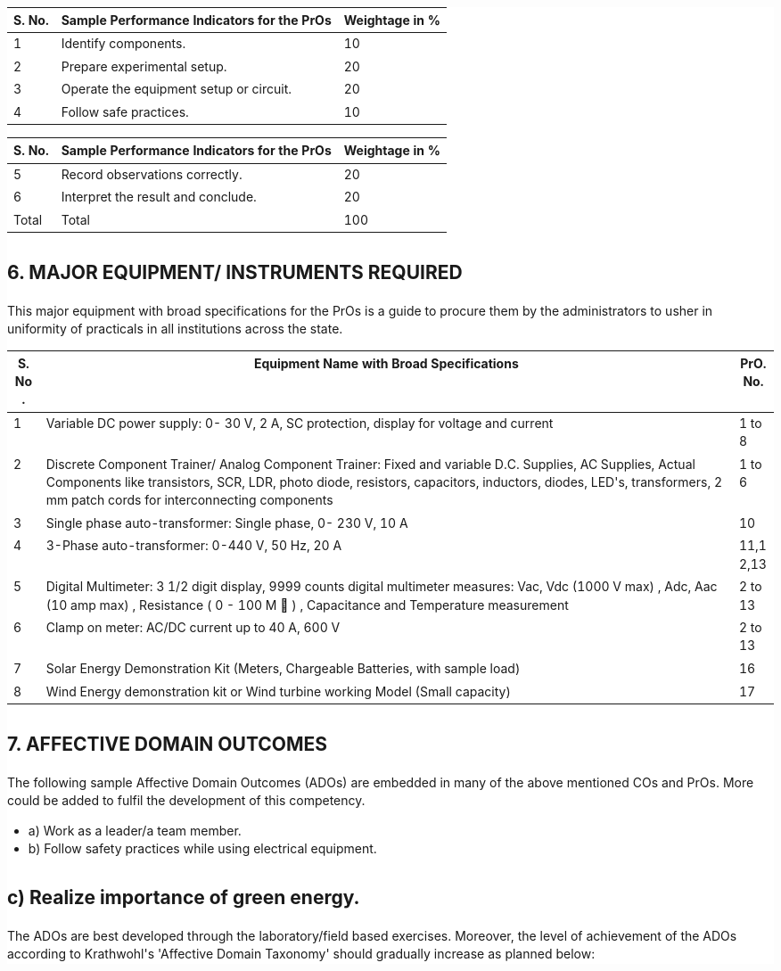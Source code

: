 |   S. No. | Sample Performance Indicators for the PrOs   |   Weightage in % |
|----------|----------------------------------------------|------------------|
|        1 | Identify components.                         |               10 |
|        2 | Prepare experimental setup.                  |               20 |
|        3 | Operate the equipment setup or circuit.      |               20 |
|        4 | Follow safe practices.                       |               10 |

| S. No.   | Sample Performance Indicators for the PrOs   |   Weightage in % |
|----------|----------------------------------------------|------------------|
| 5        | Record observations correctly.               |               20 |
| 6        | Interpret the result and conclude.           |               20 |
| Total    | Total                                        |              100 |

## 6. MAJOR EQUIPMENT/ INSTRUMENTS REQUIRED

This major equipment with broad specifications for the PrOs is a guide to procure them by the administrators to usher in uniformity of practicals in all institutions across the state.

|   S.  No. | Equipment Name with Broad Specifications                                                                                                                                                                                                                                                          | PrO. No.   |
|-----------|---------------------------------------------------------------------------------------------------------------------------------------------------------------------------------------------------------------------------------------------------------------------------------------------------|------------|
|         1 | Variable DC power supply: 0- 30 V, 2 A, SC protection, display for  voltage and current                                                                                                                                                                                                           | 1 to 8     |
|         2 | Discrete  Component  Trainer/  Analog  Component  Trainer:  Fixed  and variable  D.C.  Supplies,  AC    Supplies,  Actual  Components  like  transistors, SCR, LDR, photo diode, resistors, capacitors, inductors,  diodes, LED's, transformers, 2 mm patch cords for interconnecting  components | 1 to 6     |
|         3 | Single phase auto-transformer: Single phase, 0- 230 V, 10 A                                                                                                                                                                                                                                       | 10         |
|         4 | 3-Phase auto-transformer: 0-440 V, 50 Hz, 20 A                                                                                                                                                                                                                                                    | 11,12,13   |
|         5 | Digital Multimeter: 3 1/2 digit display, 9999 counts digital  multimeter measures: Vac, Vdc (1000 V max) , Adc, Aac  (10 amp max)  , Resistance ( 0 - 100 M  ) , Capacitance and Temperature  measurement                                                                                        | 2 to 13    |
|         6 | Clamp on meter: AC/DC current up to 40 A, 600 V                                                                                                                                                                                                                                                   | 2 to 13    |
|         7 | Solar Energy Demonstration Kit (Meters, Chargeable Batteries,  with sample load)                                                                                                                                                                                                                  | 16         |
|         8 | Wind Energy demonstration kit or Wind turbine working Model  (Small capacity)                                                                                                                                                                                                                     | 17         |

## 7. AFFECTIVE DOMAIN OUTCOMES

The  following sample Affective  Domain  Outcomes  (ADOs)  are  embedded  in  many  of  the above  mentioned  COs  and  PrOs.  More  could  be  added  to  fulfil  the  development  of  this competency.

- a) Work as a leader/a team member.
- b) Follow safety practices while using electrical  equipment.

## c) Realize importance of green energy.

The ADOs are best developed through the laboratory/field based exercises.  Moreover, the level  of  achievement  of  the  ADOs  according  to  Krathwohl's  'Affective  Domain  Taxonomy' should gradually increase as planned below:
